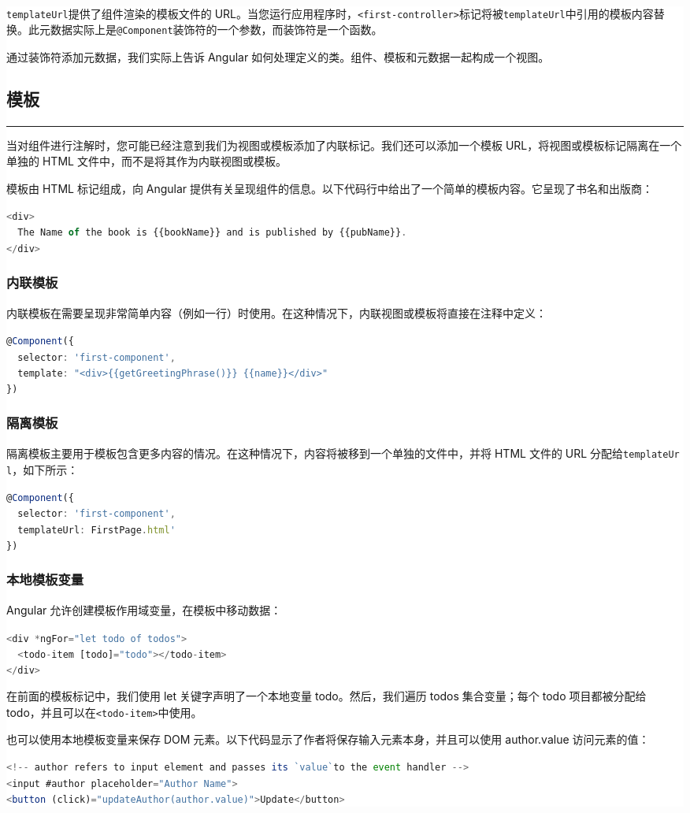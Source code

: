 `templateUrl`提供了组件渲染的模板文件的 URL。当您运行应用程序时，`<first-controller>`标记将被`templateUrl`中引用的模板内容替换。此元数据实际上是`@Component`装饰符的一个参数，而装饰符是一个函数。

通过装饰符添加元数据，我们实际上告诉 Angular 如何处理定义的类。组件、模板和元数据一起构成一个视图。

## 模板

* * *

当对组件进行注解时，您可能已经注意到我们为视图或模板添加了内联标记。我们还可以添加一个模板 URL，将视图或模板标记隔离在一个单独的 HTML 文件中，而不是将其作为内联视图或模板。

模板由 HTML 标记组成，向 Angular 提供有关呈现组件的信息。以下代码行中给出了一个简单的模板内容。它呈现了书名和出版商：

```ts
<div> 
  The Name of the book is {{bookName}} and is published by {{pubName}}. 
</div> 
```

### 内联模板

内联模板在需要呈现非常简单内容（例如一行）时使用。在这种情况下，内联视图或模板将直接在注释中定义：

```ts
@Component({ 
  selector: 'first-component', 
  template: "<div>{{getGreetingPhrase()}} {{name}}</div>" 
}) 
```

### 隔离模板

隔离模板主要用于模板包含更多内容的情况。在这种情况下，内容将被移到一个单独的文件中，并将 HTML 文件的 URL 分配给`templateUrl`，如下所示：

```ts
@Component({ 
  selector: 'first-component', 
  templateUrl: FirstPage.html' 
}) 
```

### 本地模板变量

Angular 允许创建模板作用域变量，在模板中移动数据：

```ts
<div *ngFor="let todo of todos"> 
  <todo-item [todo]="todo"></todo-item> 
</div> 
```

在前面的模板标记中，我们使用 let 关键字声明了一个本地变量 todo。然后，我们遍历 todos 集合变量；每个 todo 项目都被分配给 todo，并且可以在`<todo-item>`中使用。

也可以使用本地模板变量来保存 DOM 元素。以下代码显示了作者将保存输入元素本身，并且可以使用 author.value 访问元素的值：

```ts
<!-- author refers to input element and passes its `value`to the event handler --> 
<input #author placeholder="Author Name"> 
<button (click)="updateAuthor(author.value)">Update</button> 
```
